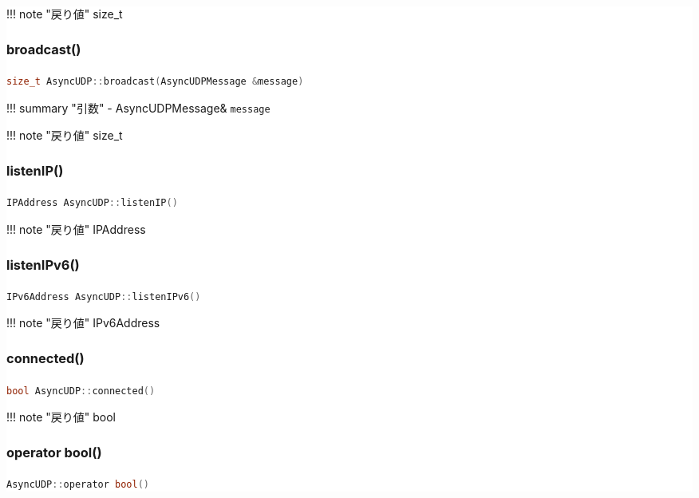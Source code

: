 !!! note "戻り値"
	size_t



### broadcast()



```c
size_t AsyncUDP::broadcast(AsyncUDPMessage &message)
```

!!! summary "引数"
	- AsyncUDPMessage& `message` 

!!! note "戻り値"
	size_t



### listenIP()



```c
IPAddress AsyncUDP::listenIP()
```

!!! note "戻り値"
	IPAddress



### listenIPv6()



```c
IPv6Address AsyncUDP::listenIPv6()
```

!!! note "戻り値"
	IPv6Address



### connected()



```c
bool AsyncUDP::connected()
```

!!! note "戻り値"
	bool



### operator bool()



```c
AsyncUDP::operator bool()
```
